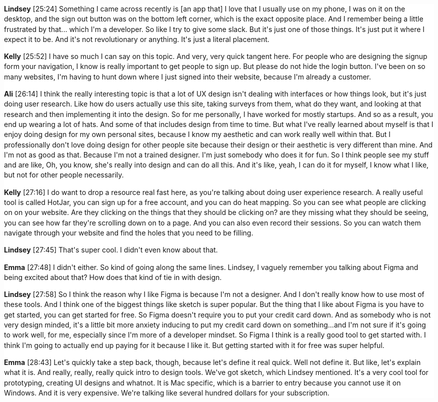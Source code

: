 **Lindsey** [25:24] Something I came across recently is [an app that] I love that I usually use on my phone, I was on it on the desktop, and the sign out button was on the bottom left corner, which is the exact opposite place. And I remember being a little frustrated by that... which I&#39;m a developer. So like I try to give some slack. But it&#39;s just one of those things. It&#39;s just put it where I expect it to be. And it&#39;s not revolutionary or anything. It&#39;s just a literal placement.

**Kelly** [25:52] I have so much I can say on this topic. And very, very quick tangent here. For people who are designing the signup form your navigation, I know is really important to get people to sign up. But please do not hide the login button. I&#39;ve been on so many websites, I&#39;m having to hunt down where I just signed into their website, because I&#39;m already a customer.

**Ali** [26:14] I think the really interesting topic is that a lot of UX design isn&#39;t dealing with interfaces or how things look, but it&#39;s just doing user research. Like how do users actually use this site, taking surveys from them, what do they want, and looking at that research and then implementing it into the design. So for me personally, I have worked for mostly startups. And so as a result, you end up wearing a lot of hats. And some of that includes design from time to time. But what I&#39;ve really learned about myself is that I enjoy doing design for my own personal sites, because I know my aesthetic and can work really well within that. But I professionally don&#39;t love doing design for other people site because their design or their aesthetic is very different than mine. And I&#39;m not as good as that. Because I&#39;m not a trained designer. I&#39;m just somebody who does it for fun. So I think people see my stuff and are like, Oh, you know, she&#39;s really into design and can do all this. And it&#39;s like, yeah, I can do it for myself, I know what I like, but not for other people necessarily.

**Kelly** [27:16] I do want to drop a resource real fast here, as you&#39;re talking about doing user experience research. A really useful tool is called HotJar, you can sign up for a free account, and you can do heat mapping. So you can see what people are clicking on on your website. Are they clicking on the things that they should be clicking on? are they missing what they should be seeing, you can see how far they&#39;re scrolling down on to a page. And you can also even record their sessions. So you can watch them navigate through your website and find the holes that you need to be filling.

**Lindsey** [27:45] That&#39;s super cool. I didn&#39;t even know about that.

**Emma** [27:48] I didn&#39;t either. So kind of going along the same lines. Lindsey, I vaguely remember you talking about Figma and being excited about that? How does that kind of tie in with design.

**Lindsey** [27:58] So I think the reason why I like Figma is because I&#39;m not a designer. And I don&#39;t really know how to use most of these tools. And I think one of the biggest things like sketch is super popular. But the thing that I like about Figma is you have to get started, you can get started for free. So Figma doesn&#39;t require you to put your credit card down. And as somebody who is not very design minded, it&#39;s a little bit more anxiety inducing to put my credit card down on something...and I&#39;m not sure if it&#39;s going to work well, for me, especially since I&#39;m more of a developer mindset. So Figma I think is a really good tool to get started with. I think I&#39;m going to actually end up paying for it because I like it. But getting started with it for free was super helpful.

**Emma** [28:43] Let&#39;s quickly take a step back, though, because let&#39;s define it real quick. Well not define it. But like, let&#39;s explain what it is. And really, really, really quick intro to design tools. We&#39;ve got sketch, which Lindsey mentioned. It&#39;s a very cool tool for prototyping, creating UI designs and whatnot. It is Mac specific, which is a barrier to entry because you cannot use it on Windows. And it is very expensive. We&#39;re talking like several hundred dollars for your subscription.
